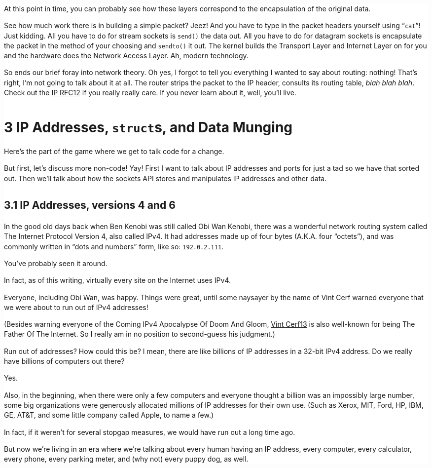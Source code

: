 At this point in time, you can probably see how these layers correspond to the encapsulation of the original data.

See how much work there is in building a simple packet? Jeez! And you have to type in the packet headers yourself using “`cat`”! Just kidding. All you have to do for stream sockets is `send()` the data out. All you have to do for datagram sockets is encapsulate the packet in the method of your choosing and `sendto()` it out. The kernel builds the Transport Layer and Internet Layer on for you and the hardware does the Network Access Layer. Ah, modern technology.

So ends our brief foray into network theory. Oh yes, I forgot to tell you everything I wanted to say about routing: nothing! That’s right, I’m not going to talk about it at all. The router strips the packet to the IP header, consults its routing table, _blah blah blah_. Check out the [IP RFC](https://tools.ietf.org/html/rfc791)[12](https://beej.us/guide/bgnet/html/#fn12) if you really really care. If you never learn about it, well, you’ll live.

# 3 IP Addresses, `struct`s, and Data Munging

Here’s the part of the game where we get to talk code for a change.

But first, let’s discuss more non-code! Yay! First I want to talk about IP addresses and ports for just a tad so we have that sorted out. Then we’ll talk about how the sockets API stores and manipulates IP addresses and other data.

## 3.1 IP Addresses, versions 4 and 6

In the good old days back when Ben Kenobi was still called Obi Wan Kenobi, there was a wonderful network routing system called The Internet Protocol Version 4, also called IPv4. It had addresses made up of four bytes (A.K.A. four “octets”), and was commonly written in “dots and numbers” form, like so: `192.0.2.111`.

You’ve probably seen it around.

In fact, as of this writing, virtually every site on the Internet uses IPv4.

Everyone, including Obi Wan, was happy. Things were great, until some naysayer by the name of Vint Cerf warned everyone that we were about to run out of IPv4 addresses!

(Besides warning everyone of the Coming IPv4 Apocalypse Of Doom And Gloom, [Vint Cerf](https://en.wikipedia.org/wiki/Vint_Cerf)[13](https://beej.us/guide/bgnet/html/#fn13) is also well-known for being The Father Of The Internet. So I really am in no position to second-guess his judgment.)

Run out of addresses? How could this be? I mean, there are like billions of IP addresses in a 32-bit IPv4 address. Do we really have billions of computers out there?

Yes.

Also, in the beginning, when there were only a few computers and everyone thought a billion was an impossibly large number, some big organizations were generously allocated millions of IP addresses for their own use. (Such as Xerox, MIT, Ford, HP, IBM, GE, AT&T, and some little company called Apple, to name a few.)

In fact, if it weren’t for several stopgap measures, we would have run out a long time ago.

But now we’re living in an era where we’re talking about every human having an IP address, every computer, every calculator, every phone, every parking meter, and (why not) every puppy dog, as well.
